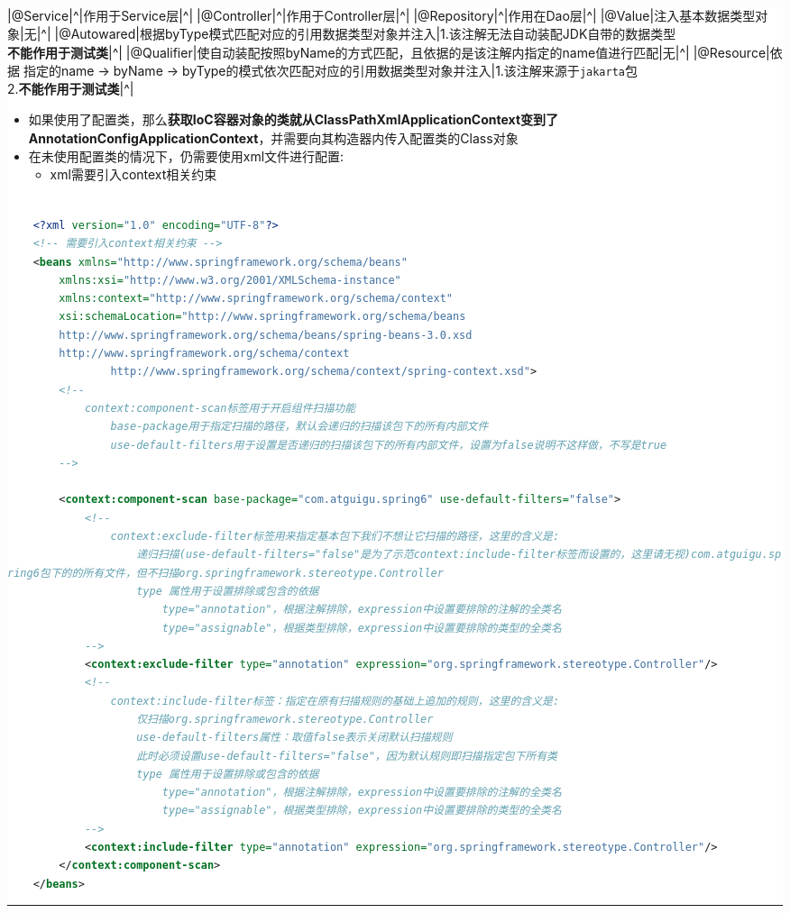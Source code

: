 |@Service|^|作用于Service层|^|
|@Controller|^|作用于Controller层|^|
|@Repository|^|作用在Dao层|^|
|@Value|注入基本数据类型对象|无|^|
|@Autowared|根据byType模式匹配对应的引用数据类型对象并注入|1.该注解无法自动装配JDK自带的数据类型<br>**不能作用于测试类**|^|
|@Qualifier|使自动装配按照byName的方式匹配，且依据的是该注解内指定的name值进行匹配|无|^|
|@Resource|依据 指定的name -> byName -> byType的模式依次匹配对应的引用数据类型对象并注入|1.该注解来源于`jakarta`包<br>2.**不能作用于测试类**|^|

+ 如果使用了配置类，那么**获取IoC容器对象的类就从ClassPathXmlApplicationContext变到了AnnotationConfigApplicationContext**，并需要向其构造器内传入配置类的Class对象
+ 在未使用配置类的情况下，仍需要使用xml文件进行配置:
  + xml需要引入context相关约束

~~~xml

    <?xml version="1.0" encoding="UTF-8"?>
    <!-- 需要引入context相关约束 -->
    <beans xmlns="http://www.springframework.org/schema/beans"
        xmlns:xsi="http://www.w3.org/2001/XMLSchema-instance"
        xmlns:context="http://www.springframework.org/schema/context"
        xsi:schemaLocation="http://www.springframework.org/schema/beans
        http://www.springframework.org/schema/beans/spring-beans-3.0.xsd
        http://www.springframework.org/schema/context
                http://www.springframework.org/schema/context/spring-context.xsd">
        <!--
            context:component-scan标签用于开启组件扫描功能
                base-package用于指定扫描的路径，默认会递归的扫描该包下的所有内部文件
                use-default-filters用于设置是否递归的扫描该包下的所有内部文件，设置为false说明不这样做，不写是true
        -->

        <context:component-scan base-package="com.atguigu.spring6" use-default-filters="false">
            <!-- 
                context:exclude-filter标签用来指定基本包下我们不想让它扫描的路径，这里的含义是:
                    递归扫描(use-default-filters="false"是为了示范context:include-filter标签而设置的，这里请无视)com.atguigu.spring6包下的的所有文件，但不扫描org.springframework.stereotype.Controller
 		            type 属性用于设置排除或包含的依据
		                type="annotation"，根据注解排除，expression中设置要排除的注解的全类名
		                type="assignable"，根据类型排除，expression中设置要排除的类型的全类名
	        -->
            <context:exclude-filter type="annotation" expression="org.springframework.stereotype.Controller"/>
            <!-- 
                context:include-filter标签：指定在原有扫描规则的基础上追加的规则，这里的含义是:
                    仅扫描org.springframework.stereotype.Controller
                    use-default-filters属性：取值false表示关闭默认扫描规则
                    此时必须设置use-default-filters="false"，因为默认规则即扫描指定包下所有类
 	        	    type 属性用于设置排除或包含的依据
	        	        type="annotation"，根据注解排除，expression中设置要排除的注解的全类名
	        	        type="assignable"，根据类型排除，expression中设置要排除的类型的全类名
	        -->
            <context:include-filter type="annotation" expression="org.springframework.stereotype.Controller"/>
        </context:component-scan>
    </beans>

~~~

---